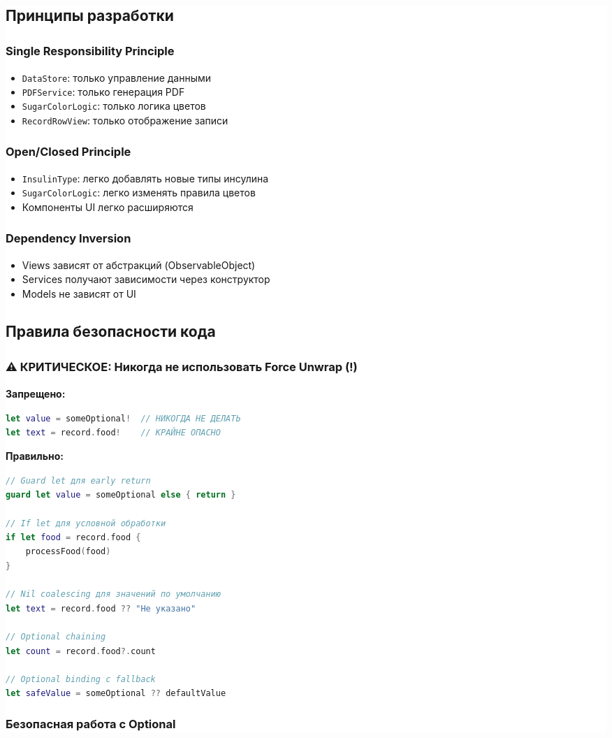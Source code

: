 ## Принципы разработки

### Single Responsibility Principle
- `DataStore`: только управление данными
- `PDFService`: только генерация PDF
- `SugarColorLogic`: только логика цветов
- `RecordRowView`: только отображение записи

### Open/Closed Principle
- `InsulinType`: легко добавлять новые типы инсулина
- `SugarColorLogic`: легко изменять правила цветов
- Компоненты UI легко расширяются

### Dependency Inversion
- Views зависят от абстракций (ObservableObject)
- Services получают зависимости через конструктор
- Models не зависят от UI

## Правила безопасности кода

### ⚠️ КРИТИЧЕСКОЕ: Никогда не использовать Force Unwrap (!)
**Запрещено:**
```swift
let value = someOptional!  // НИКОГДА НЕ ДЕЛАТЬ
let text = record.food!    // КРАЙНЕ ОПАСНО
```

**Правильно:**
```swift
// Guard let для early return
guard let value = someOptional else { return }

// If let для условной обработки
if let food = record.food {
    processFood(food)
}

// Nil coalescing для значений по умолчанию
let text = record.food ?? "Не указано"

// Optional chaining
let count = record.food?.count

// Optional binding с fallback
let safeValue = someOptional ?? defaultValue
```

### Безопасная работа с Optional
